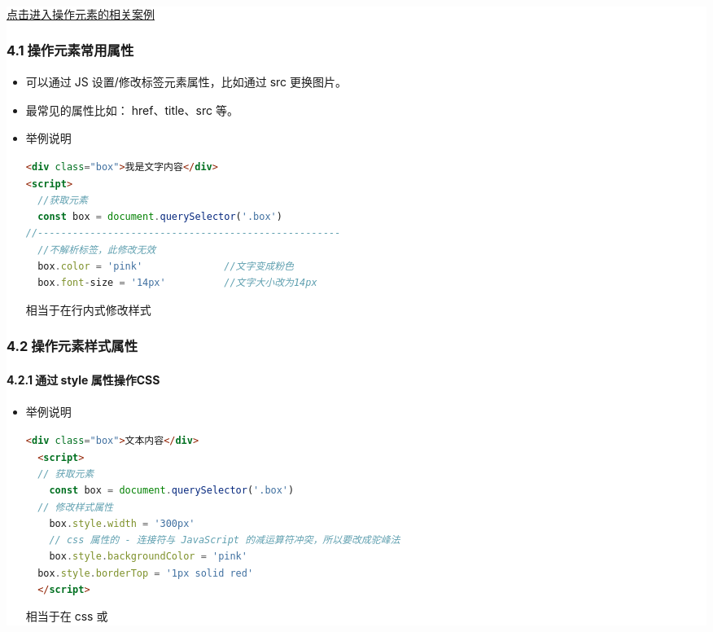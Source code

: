 [点击进入操作元素的相关案例](C:\Users\12625\OneDrive\桌面\前端\js练习\操作元素案例)

### 4.1 操作元素常用属性

- 可以通过 JS 设置/修改标签元素属性，比如通过 src 更换图片。
- 最常见的属性比如： <span data-type="text" style="color: var(--b3-font-color8);">href</span>、<span data-type="text" style="color: var(--b3-font-color8);">title</span>、<span data-type="text" style="color: var(--b3-font-color8);">src</span> 等。
- 举例说明

  ```html
  <div class="box">我是文字内容</div>
  <script>
  	//获取元素
  	const box = document.querySelector('.box')
  //----------------------------------------------------
  	//不解析标签，此修改无效
  	box.color = 'pink'				//文字变成粉色
  	box.font-size = '14px'			//文字大小改为14px
  ```

  相当于在行内式修改样式

### 4.2 操作元素样式属性

#### 4.2.1 通过 style 属性操作CSS

- 举例说明

  ```html
  <div class="box">文本内容</div>
    <script>
  	// 获取元素
      const box = document.querySelector('.box')
  	// 修改样式属性
      box.style.width = '300px'
      // css 属性的 - 连接符与 JavaScript 的减运算符冲突，所以要改成驼峰法
      box.style.backgroundColor = 'pink'
  	box.style.borderTop = '1px solid red'
    </script>
  ```

  相当于在 css 或 <style> 标签修改样式

  - 获取 body 元素

    <span data-type="text" style="color: var(--b3-font-color8);">body是唯一的标签，不用获取，直接可以修改，但是前面要加document</span>。​

    ​`` document.body.style.backgroundImg = `url(images/desktop_${random}.jpg)` ``​
  - 获取 html 元素

    ​`documen.documentElement`​

#### 4.2.2 操作类名 (className) 操作CSS
